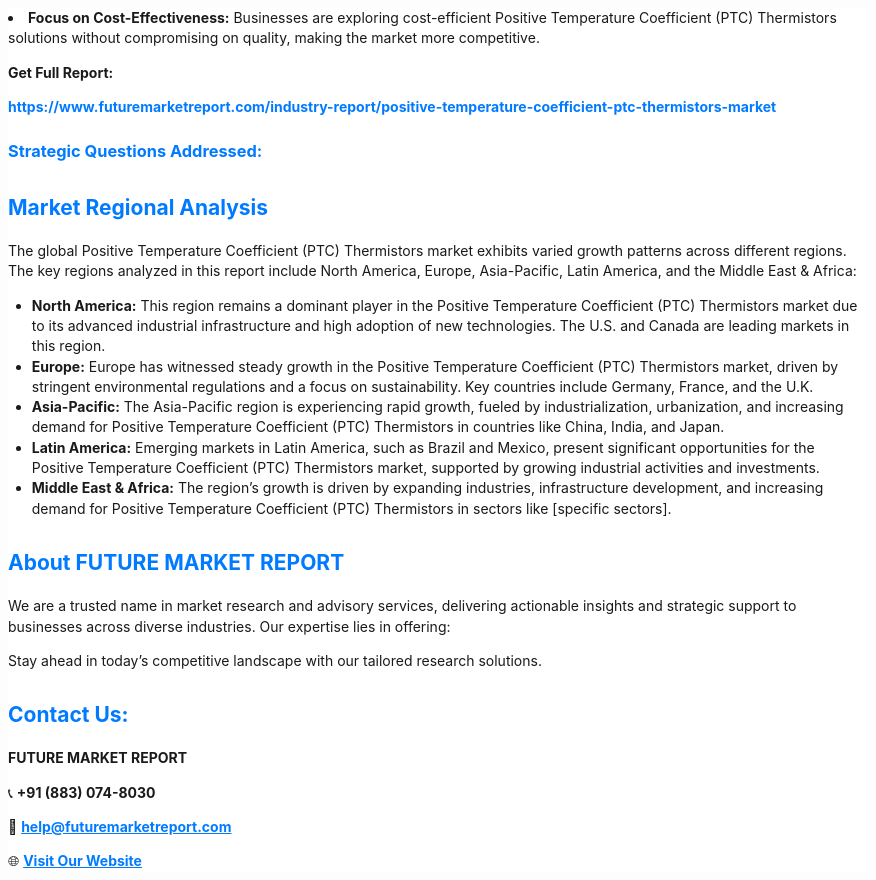 <li><strong>Focus on Cost-Effectiveness:</strong> Businesses are exploring cost-efficient Positive Temperature Coefficient (PTC) Thermistors solutions without compromising on quality, making the market more competitive.</li>
</ul>
</section>

<section>
<p><strong>Get Full Report: </strong></p><a href="https://www.futuremarketreport.com/industry-report/positive-temperature-coefficient-ptc-thermistors-market" style="color: #007BFF; text-decoration: none;"><strong>https://www.futuremarketreport.com/industry-report/positive-temperature-coefficient-ptc-thermistors-market</strong></a>
<h3 style="color: #007BFF;">Strategic Questions Addressed:</h3>
</section>


<section id="regional-analysis">
<h2 style="color: #007BFF;">Market Regional Analysis</h2>
<p>The global Positive Temperature Coefficient (PTC) Thermistors market exhibits varied growth patterns across different regions. The key regions analyzed in this report include North America, Europe, Asia-Pacific, Latin America, and the Middle East & Africa:</p>
<ul>
<li><strong>North America:</strong> This region remains a dominant player in the Positive Temperature Coefficient (PTC) Thermistors market due to its advanced industrial infrastructure and high adoption of new technologies. The U.S. and Canada are leading markets in this region.</li>
<li><strong>Europe:</strong> Europe has witnessed steady growth in the Positive Temperature Coefficient (PTC) Thermistors market, driven by stringent environmental regulations and a focus on sustainability. Key countries include Germany, France, and the U.K.</li>
<li><strong>Asia-Pacific:</strong> The Asia-Pacific region is experiencing rapid growth, fueled by industrialization, urbanization, and increasing demand for Positive Temperature Coefficient (PTC) Thermistors in countries like China, India, and Japan.</li>
<li><strong>Latin America:</strong> Emerging markets in Latin America, such as Brazil and Mexico, present significant opportunities for the Positive Temperature Coefficient (PTC) Thermistors market, supported by growing industrial activities and investments.</li>
<li><strong>Middle East & Africa:</strong> The region’s growth is driven by expanding industries, infrastructure development, and increasing demand for Positive Temperature Coefficient (PTC) Thermistors in sectors like [specific sectors].</li>
</ul>
</section>

<footer>
<h2 style="color: #007BFF;">About FUTURE MARKET REPORT</h2>
<p>We are a trusted name in market research and advisory services, delivering actionable insights and strategic support to businesses across diverse industries. Our expertise lies in offering:</p>

<p>Stay ahead in today’s competitive landscape with our tailored research solutions.</p>

<h2 style="color: #007BFF;">Contact Us:</h2>
<p><strong>FUTURE MARKET REPORT</strong></p>
<p>📞 <strong>+91 (883) 074-8030</strong></p>
<p>📧 <strong><a href="mailto:help@futuremarketreport.com" style="color: #007BFF;">help@futuremarketreport.com</a></strong></p>
<p>🌐 <strong><a href="https://www.futuremarketreport.com/" style="color: #007BFF;">Visit Our Website</a></strong></p>
</footer>